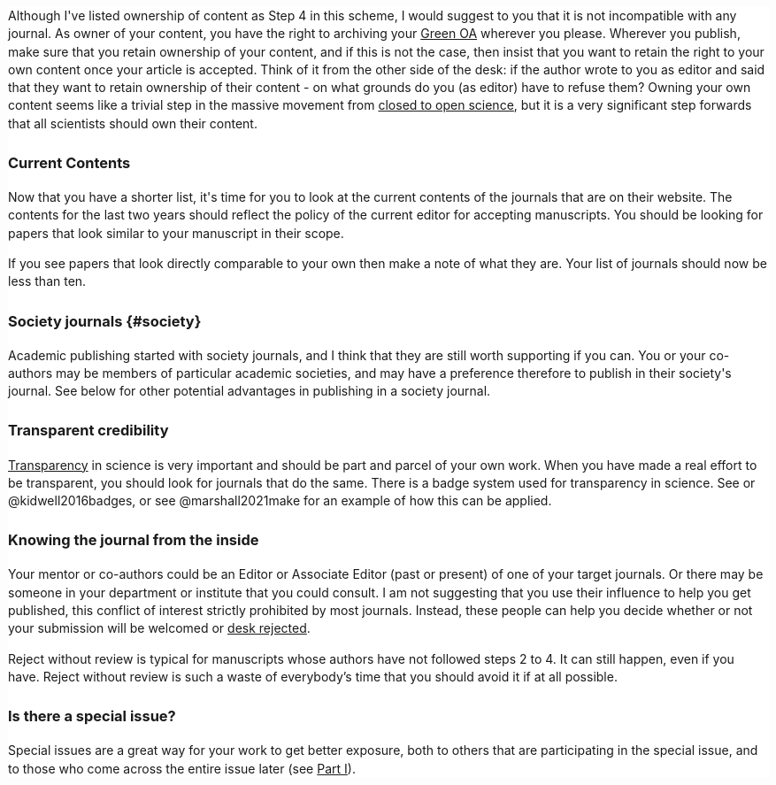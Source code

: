 Although I've listed ownership of content as Step 4 in this scheme, I would suggest to you that it is not incompatible with any journal. As owner of your content, you have the right to archiving your [Green OA](#green) wherever you please. Wherever you publish, make sure that you retain ownership of your content, and if this is not the case, then insist that you want to retain the right to your own content once your article is accepted. Think of it from the other side of the desk: if the author wrote to you as editor and said that they want to retain ownership of their content - on what grounds do you (as editor) have to refuse them? Owning your own content seems like a trivial step in the massive movement from [closed to open science](#openscience), but it is a very significant step forwards that all scientists should own their content.


### Current Contents

Now that you have a shorter list, it's time for you to look at the current contents of the journals that are on their website. The contents for the last two years should reflect the policy of the current editor for accepting manuscripts. You should be looking for papers that look similar to your manuscript in their scope. 

If you see papers that look directly comparable to your own then make a note of what they are. Your list of journals should now be less than ten.


### Society journals {#society}

Academic publishing started with society journals, and I think that they are still worth supporting if you can. You or your co-authors may be members of particular academic societies, and may have a preference therefore to publish in their society's journal. See below for other potential advantages in publishing in a society journal. 


### Transparent credibility

[Transparency](#transparency2) in science is very important and should be part and parcel of your own work. When you have made a real effort to be transparent, you should look for journals that do the same. There is a badge system used for transparency in science. See or @kidwell2016badges, or see @marshall2021make for an example of how this can be applied. 


### Knowing the journal from the inside
Your mentor or co-authors could be an Editor or Associate Editor (past or present) of one of your target journals. Or there may be someone in your department or institute that you could consult. I am not suggesting that you use their influence to help you get published, this conflict of interest strictly prohibited by most journals. Instead, these people can help you decide whether or not your submission will be welcomed or [desk rejected](#desk). 

Reject without review is typical for manuscripts whose authors have not followed steps 2 to 4. It can still happen, even if you have. Reject without review is such a waste of everybody’s time that you should avoid it if at all possible.


### Is there a special issue?
Special issues are a great way for your work to get better exposure, both to others that are participating in the special issue, and to those who come across the entire issue later (see [Part I](#citations)).

